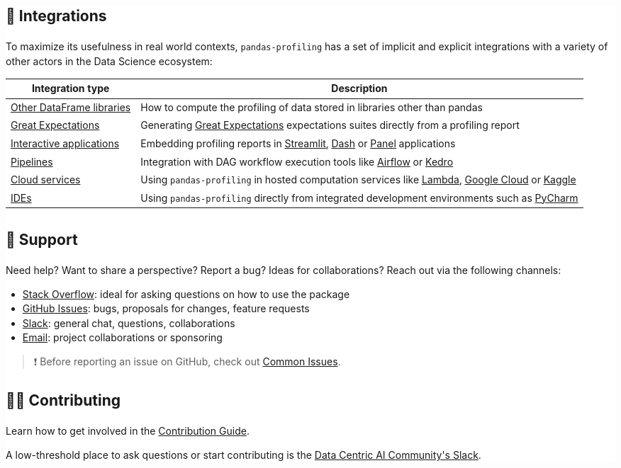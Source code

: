 ## 🔗 Integrations

To maximize its usefulness in real world contexts, `pandas-profiling` has a set of implicit and explicit integrations with a variety of other actors in the Data Science ecosystem: 

| Integration type                                                                                                             | Description                                                                                                                                                                                                                                                                                                           |
| ---------------------------------------------------------------------------------------------------------------------------- | --------------------------------------------------------------------------------------------------------------------------------------------------------------------------------------------------------------------------------------------------------------------------------------------------------------------- |
| [Other DataFrame libraries](https://pandas-profiling.ydata.ai/docs/master/pages/integrations/other_dataframe_libraries.html) | How to compute the profiling of data stored in libraries other than pandas                                                                                                                                                                                                                                            |
| [Great Expectations](https://pandas-profiling.ydata.ai/docs/master/pages/integrations/great_expectations.html)               | Generating [Great Expectations](https://greatexpectations.io) expectations suites directly from a profiling report                                                                                                                                                                                                    |
| [Interactive applications](https://pandas-profiling.ydata.ai/docs/master/pages/integrations/data_apps.html)                  | Embedding profiling reports in [Streamlit](http://streamlit.io), [Dash](http://dash.plotly.com) or [Panel](https://panel.holoviz.org) applications                                                                                                                                                                    |
| [Pipelines](https://pandas-profiling.ydata.ai/docs/master/pages/integrations/pipelines.html)                                 | Integration with DAG workflow execution tools like [Airflow](https://airflow.apache.org) or [Kedro](https://kedro.org)                                                                                                                                                                                                |
| [Cloud services](https://pandas-profiling.ydata.ai/docs/master/pages/integrations/cloud_services.html)                       | Using `pandas-profiling` in hosted computation services like [Lambda](https://lambdalabs.com), [Google Cloud](https://github.com/GoogleCloudPlatform/analytics-componentized-patterns/blob/master/retail/propensity-model/bqml/bqml_kfp_retail_propensity_to_purchase.ipynb) or [Kaggle](https://www.kaggle.com/code) |
| [IDEs](https://pandas-profiling.ydata.ai/docs/master/pages/integrations/ides.html)                                           | Using `pandas-profiling` directly from integrated development environments such as [PyCharm](https://www.jetbrains.com/pycharm/)                                                                                                                                                                                      |

## 🙋 Support
Need help? Want to share a perspective? Report a bug? Ideas for collaborations? Reach out via the following channels:

- [Stack Overflow](https://stackoverflow.com/questions/tagged/pandas-profiling): ideal for asking questions on how to use the package
- [GitHub Issues](https://github.com/ydataai/pandas-profiling/issues): bugs, proposals for changes, feature requests
- [Slack](https://slack.datacentricai.community): general chat, questions, collaborations
- [Email](mailto:developers@ydata.ai): project collaborations or sponsoring

> ❗ Before reporting an issue on GitHub, check out [Common Issues](https://pandas-profiling.ydata.ai/docs/master/pages/support_contrib/common_issues.html).

## 🤝🏽 Contributing

Learn how to get involved in the [Contribution Guide](https://pandas-profiling.ydata.ai/docs/master/pages/support_contrib/contribution_guidelines.html).

A low-threshold place to ask questions or start contributing is the [Data Centric AI Community's Slack](https://slack.datacentricai.community).
